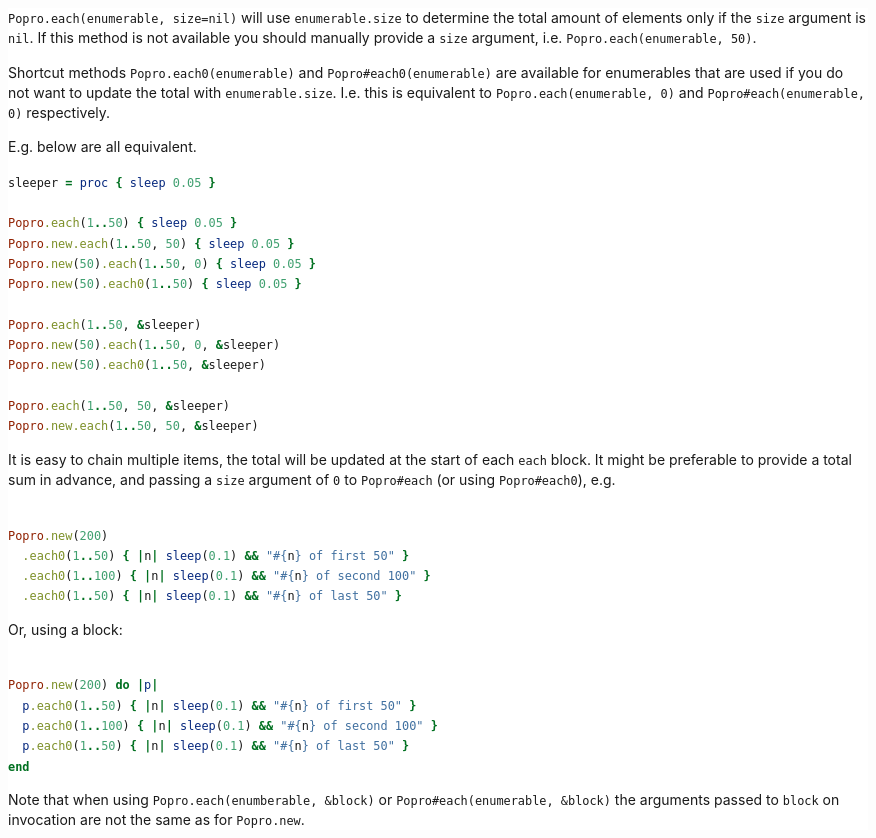 `Popro.each(enumerable, size=nil)` will use `enumerable.size` to determine the total amount of elements
only if the `size` argument is `nil`.
If this method is not available you should manually provide a `size` argument, i.e.  `Popro.each(enumerable, 50)`.

Shortcut methods `Popro.each0(enumerable)` and `Popro#each0(enumerable)` are available for enumerables
that are used if you do not want to update the total with `enumerable.size`.
I.e. this is equivalent to `Popro.each(enumerable, 0)` and `Popro#each(enumerable, 0)` respectively.

E.g. below are all equivalent.

```ruby
sleeper = proc { sleep 0.05 }

Popro.each(1..50) { sleep 0.05 }
Popro.new.each(1..50, 50) { sleep 0.05 }
Popro.new(50).each(1..50, 0) { sleep 0.05 }
Popro.new(50).each0(1..50) { sleep 0.05 }

Popro.each(1..50, &sleeper)
Popro.new(50).each(1..50, 0, &sleeper)
Popro.new(50).each0(1..50, &sleeper)

Popro.each(1..50, 50, &sleeper)
Popro.new.each(1..50, 50, &sleeper)
```

It is easy to chain multiple items, the total will be updated at the start of each `each` block. It
might be preferable to provide a total sum in advance, and passing a `size` argument of `0` to
`Popro#each` (or using `Popro#each0`), e.g.

```ruby

Popro.new(200)
  .each0(1..50) { |n| sleep(0.1) && "#{n} of first 50" }
  .each0(1..100) { |n| sleep(0.1) && "#{n} of second 100" }
  .each0(1..50) { |n| sleep(0.1) && "#{n} of last 50" }

```

Or, using a block:

```ruby

Popro.new(200) do |p|
  p.each0(1..50) { |n| sleep(0.1) && "#{n} of first 50" }
  p.each0(1..100) { |n| sleep(0.1) && "#{n} of second 100" }
  p.each0(1..50) { |n| sleep(0.1) && "#{n} of last 50" }
end

```

Note that when using `Popro.each(enumberable, &block)` or `Popro#each(enumerable, &block)` the arguments
passed to `block` on invocation are not the same as for `Popro.new`.
